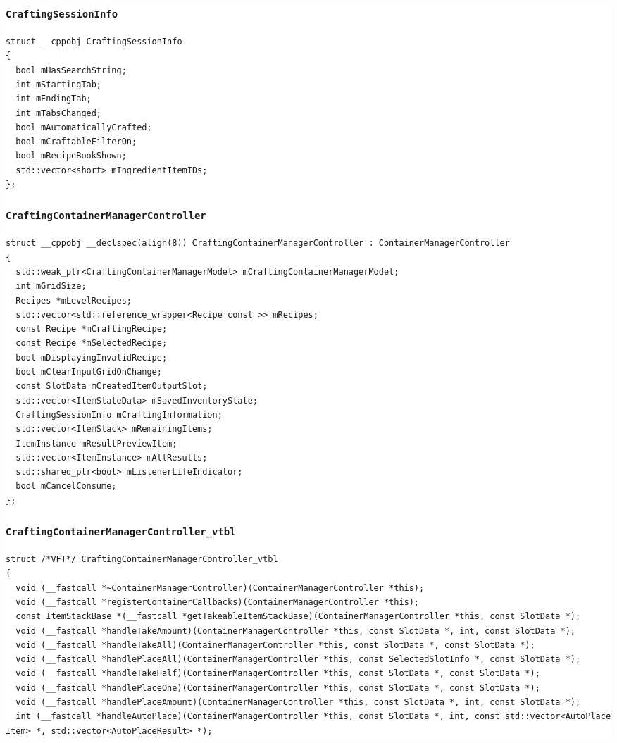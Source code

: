 ### `CraftingSessionInfo`
```
struct __cppobj CraftingSessionInfo
{
  bool mHasSearchString;
  int mStartingTab;
  int mEndingTab;
  int mTabsChanged;
  bool mAutomaticallyCrafted;
  bool mCraftableFilterOn;
  bool mRecipeBookShown;
  std::vector<short> mIngredientItemIDs;
};

```

### `CraftingContainerManagerController`
```
struct __cppobj __declspec(align(8)) CraftingContainerManagerController : ContainerManagerController
{
  std::weak_ptr<CraftingContainerManagerModel> mCraftingContainerManagerModel;
  int mGridSize;
  Recipes *mLevelRecipes;
  std::vector<std::reference_wrapper<Recipe const >> mRecipes;
  const Recipe *mCraftingRecipe;
  const Recipe *mSelectedRecipe;
  bool mDisplayingInvalidRecipe;
  bool mClearInputGridOnChange;
  const SlotData mCreatedItemOutputSlot;
  std::vector<ItemStateData> mSavedInventoryState;
  CraftingSessionInfo mCraftingInformation;
  std::vector<ItemStack> mRemainingItems;
  ItemInstance mResultPreviewItem;
  std::vector<ItemInstance> mAllResults;
  std::shared_ptr<bool> mListenerLifeIndicator;
  bool mCancelConsume;
};

```

### `CraftingContainerManagerController_vtbl`
```
struct /*VFT*/ CraftingContainerManagerController_vtbl
{
  void (__fastcall *~ContainerManagerController)(ContainerManagerController *this);
  void (__fastcall *registerContainerCallbacks)(ContainerManagerController *this);
  const ItemStackBase *(__fastcall *getTakeableItemStackBase)(ContainerManagerController *this, const SlotData *);
  void (__fastcall *handleTakeAmount)(ContainerManagerController *this, const SlotData *, int, const SlotData *);
  void (__fastcall *handleTakeAll)(ContainerManagerController *this, const SlotData *, const SlotData *);
  void (__fastcall *handlePlaceAll)(ContainerManagerController *this, const SelectedSlotInfo *, const SlotData *);
  void (__fastcall *handleTakeHalf)(ContainerManagerController *this, const SlotData *, const SlotData *);
  void (__fastcall *handlePlaceOne)(ContainerManagerController *this, const SlotData *, const SlotData *);
  void (__fastcall *handlePlaceAmount)(ContainerManagerController *this, const SlotData *, int, const SlotData *);
  int (__fastcall *handleAutoPlace)(ContainerManagerController *this, const SlotData *, int, const std::vector<AutoPlaceItem> *, std::vector<AutoPlaceResult> *);
```